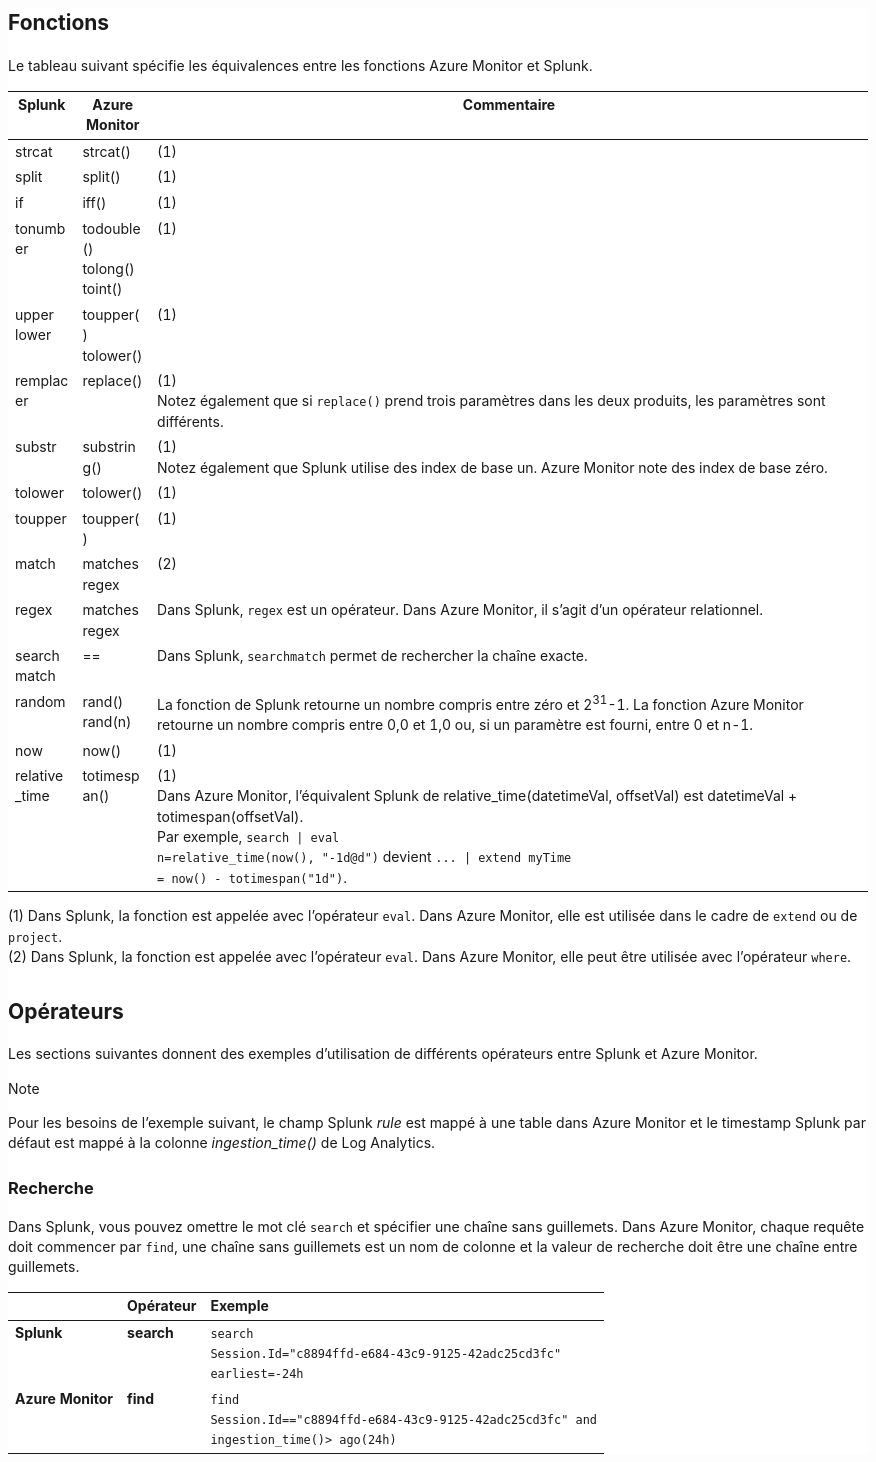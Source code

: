 ## <a name="functions"></a>Fonctions

Le tableau suivant spécifie les équivalences entre les fonctions Azure Monitor et Splunk.

|Splunk | Azure Monitor |Commentaire
|---|---|---
|strcat | strcat()| (1) |
|split  | split() | (1) |
|if     | iff()   | (1) |
|tonumber | todouble()<br>tolong()<br>toint() | (1) |
|upper<br>lower |toupper()<br>tolower()|(1) |
| remplacer | replace() | (1)<br> Notez également que si `replace()` prend trois paramètres dans les deux produits, les paramètres sont différents. |
| substr | substring() | (1)<br>Notez également que Splunk utilise des index de base un. Azure Monitor note des index de base zéro. |
| tolower |  tolower() | (1) |
| toupper | toupper() | (1) |
| match | matches regex |  (2)  |
| regex | matches regex | Dans Splunk, `regex` est un opérateur. Dans Azure Monitor, il s’agit d’un opérateur relationnel. |
| searchmatch | == | Dans Splunk, `searchmatch` permet de rechercher la chaîne exacte.
| random | rand()<br>rand(n) | La fonction de Splunk retourne un nombre compris entre zéro et 2<sup>31</sup>-1. La fonction Azure Monitor retourne un nombre compris entre 0,0 et 1,0 ou, si un paramètre est fourni, entre 0 et n-1.
| now | now() | (1)
| relative_time | totimespan() | (1)<br>Dans Azure Monitor, l’équivalent Splunk de relative_time(datetimeVal, offsetVal) est datetimeVal + totimespan(offsetVal).<br>Par exemple, <code>search &#124; eval n=relative_time(now(), "-1d@d")</code> devient <code>...  &#124; extend myTime = now() - totimespan("1d")</code>.

(1) Dans Splunk, la fonction est appelée avec l’opérateur `eval`. Dans Azure Monitor, elle est utilisée dans le cadre de `extend` ou de `project`.<br>(2) Dans Splunk, la fonction est appelée avec l’opérateur `eval`. Dans Azure Monitor, elle peut être utilisée avec l’opérateur `where`.


## <a name="operators"></a>Opérateurs

Les sections suivantes donnent des exemples d’utilisation de différents opérateurs entre Splunk et Azure Monitor.

> [!NOTE]
> Pour les besoins de l’exemple suivant, le champ Splunk _rule_ est mappé à une table dans Azure Monitor et le timestamp Splunk par défaut est mappé à la colonne _ingestion_time()_ de Log Analytics.

### <a name="search"></a>Recherche
Dans Splunk, vous pouvez omettre le mot clé `search` et spécifier une chaîne sans guillemets. Dans Azure Monitor, chaque requête doit commencer par `find`, une chaîne sans guillemets est un nom de colonne et la valeur de recherche doit être une chaîne entre guillemets. 

| | Opérateur | Exemple |
|:---|:---|:---|
| **Splunk** | **search** | <code>search Session.Id="c8894ffd-e684-43c9-9125-42adc25cd3fc" earliest=-24h</code> |
| **Azure Monitor** | **find** | <code>find Session.Id=="c8894ffd-e684-43c9-9125-42adc25cd3fc" and ingestion_time()> ago(24h)</code> |
